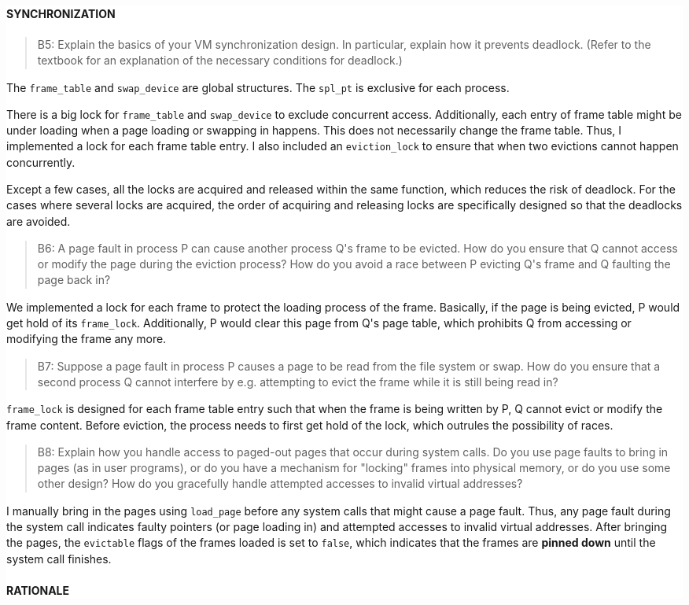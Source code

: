 #### SYNCHRONIZATION

>B5: Explain the basics of your VM synchronization design.  In
>particular, explain how it prevents deadlock.  (Refer to the
>textbook for an explanation of the necessary conditions for
>deadlock.)

The `frame_table` and `swap_device` are global structures. The `spl_pt` is exclusive for each process.

There is a big lock for `frame_table` and `swap_device` to exclude concurrent access. Additionally, each entry of frame table might be under loading when a page loading or swapping in happens. This does not necessarily change the frame table. Thus, I implemented a lock for each frame table entry. I also included an `eviction_lock` to ensure that when two evictions cannot happen concurrently.

Except a few cases, all the locks are acquired and released within the same function, which reduces the risk of deadlock.
For the cases where several locks are acquired, the order of acquiring and releasing locks are specifically designed so that the deadlocks are avoided.


>B6: A page fault in process P can cause another process Q's frame
>to be evicted.  How do you ensure that Q cannot access or modify
>the page during the eviction process?  How do you avoid a race
>between P evicting Q's frame and Q faulting the page back in?

We implemented a lock for each frame to protect the loading process of the frame.
Basically, if the page is being evicted, P would get hold of its `frame_lock`.
Additionally, P would clear this page from Q's page table, which prohibits Q from accessing or modifying the frame any more.

>B7: Suppose a page fault in process P causes a page to be read from
>the file system or swap.  How do you ensure that a second process Q
>cannot interfere by e.g. attempting to evict the frame while it is
>still being read in?

`frame_lock` is designed for each frame table entry such that when the frame is being written by P, Q cannot evict or modify the frame content.
Before eviction, the process needs to first get hold of the lock, which outrules the possibility of races.

>B8: Explain how you handle access to paged-out pages that occur
>during system calls.  Do you use page faults to bring in pages (as
>in user programs), or do you have a mechanism for "locking" frames
>into physical memory, or do you use some other design?  How do you
>gracefully handle attempted accesses to invalid virtual addresses?

I manually bring in the pages using `load_page` before any system calls that might cause a page fault.
Thus, any page fault during the system call indicates faulty pointers (or page loading in) and attempted accesses to invalid virtual addresses.
After bringing the pages, the `evictable` flags of the frames loaded is set to `false`, which indicates that the frames are **pinned down** until the system call finishes.

#### RATIONALE
